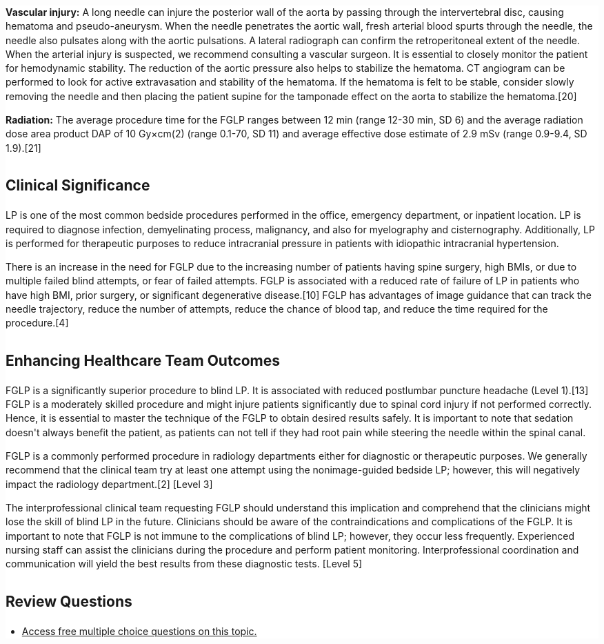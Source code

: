 **Vascular injury:** A long needle can injure the posterior wall of the aorta by passing through the intervertebral disc, causing hematoma and pseudo-aneurysm. When the needle penetrates the aortic wall, fresh arterial blood spurts through the needle, the needle also pulsates along with the aortic pulsations. A lateral radiograph can confirm the retroperitoneal extent of the needle. When the arterial injury is suspected, we recommend consulting a vascular surgeon. It is essential to closely monitor the patient for hemodynamic stability. The reduction of the aortic pressure also helps to stabilize the hematoma. CT angiogram can be performed to look for active extravasation and stability of the hematoma. If the hematoma is felt to be stable, consider slowly removing the needle and then placing the patient supine for the tamponade effect on the aorta to stabilize the hematoma.[20]

**Radiation:** The average procedure time for the FGLP ranges between 12 min (range 12-30 min, SD 6) and the average radiation dose area product DAP of 10 Gy×cm(2) (range 0.1-70, SD 11) and average effective dose estimate of 2.9 mSv (range 0.9-9.4, SD 1.9).[21]

## Clinical Significance

LP is one of the most common bedside procedures performed in the office, emergency department, or inpatient location. LP is required to diagnose infection, demyelinating process, malignancy, and also for myelography and cisternography. Additionally, LP is performed for therapeutic purposes to reduce intracranial pressure in patients with idiopathic intracranial hypertension.

There is an increase in the need for FGLP due to the increasing number of patients having spine surgery, high BMIs, or due to multiple failed blind attempts, or fear of failed attempts. FGLP is associated with a reduced rate of failure of LP in patients who have high BMI, prior surgery, or significant degenerative disease.[10] FGLP has advantages of image guidance that can track the needle trajectory, reduce the number of attempts, reduce the chance of blood tap, and reduce the time required for the procedure.[4]

## Enhancing Healthcare Team Outcomes 

FGLP is a significantly superior procedure to blind LP. It is associated with reduced postlumbar puncture headache (Level 1).[13] FGLP is a moderately skilled procedure and might injure patients significantly due to spinal cord injury if not performed correctly. Hence, it is essential to master the technique of the FGLP to obtain desired results safely. It is important to note that sedation doesn't always benefit the patient, as patients can not tell if they had root pain while steering the needle within the spinal canal.

FGLP is a commonly performed procedure in radiology departments either for diagnostic or therapeutic purposes. We generally recommend that the clinical team try at least one attempt using the nonimage-guided bedside LP; however, this will negatively impact the radiology department.[2] [Level 3]

The interprofessional clinical team requesting FGLP should understand this implication and comprehend that the clinicians might lose the skill of blind LP in the future. Clinicians should be aware of the contraindications and complications of the FGLP. It is important to note that FGLP is not immune to the complications of blind LP; however, they occur less frequently. Experienced nursing staff can assist the clinicians during the procedure and perform patient monitoring. Interprofessional coordination and communication will yield the best results from these diagnostic tests. [Level 5]

## Review Questions

  * [Access free multiple choice questions on this topic.](https://www.statpearls.com/account/trialuserreg/?articleid=131416&utm_source=pubmed&utm_campaign=reviews&utm_content=131416)
